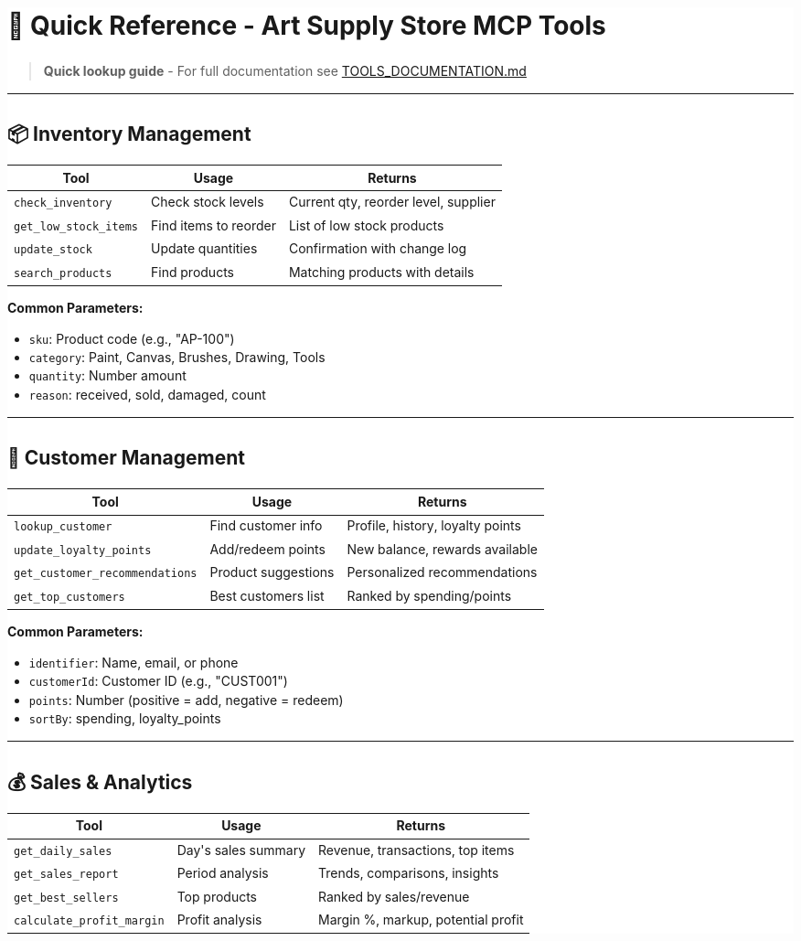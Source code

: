 # 🎯 Quick Reference - Art Supply Store MCP Tools

> **Quick lookup guide** - For full documentation see [TOOLS_DOCUMENTATION.md](./TOOLS_DOCUMENTATION.md)

---

## 📦 Inventory Management

| Tool | Usage | Returns |
|------|-------|---------|
| `check_inventory` | Check stock levels | Current qty, reorder level, supplier |
| `get_low_stock_items` | Find items to reorder | List of low stock products |
| `update_stock` | Update quantities | Confirmation with change log |
| `search_products` | Find products | Matching products with details |

**Common Parameters:**
- `sku`: Product code (e.g., "AP-100")
- `category`: Paint, Canvas, Brushes, Drawing, Tools
- `quantity`: Number amount
- `reason`: received, sold, damaged, count

---

## 👥 Customer Management

| Tool | Usage | Returns |
|------|-------|---------|
| `lookup_customer` | Find customer info | Profile, history, loyalty points |
| `update_loyalty_points` | Add/redeem points | New balance, rewards available |
| `get_customer_recommendations` | Product suggestions | Personalized recommendations |
| `get_top_customers` | Best customers list | Ranked by spending/points |

**Common Parameters:**
- `identifier`: Name, email, or phone
- `customerId`: Customer ID (e.g., "CUST001")
- `points`: Number (positive = add, negative = redeem)
- `sortBy`: spending, loyalty_points

---

## 💰 Sales & Analytics

| Tool | Usage | Returns |
|------|-------|---------|
| `get_daily_sales` | Day's sales summary | Revenue, transactions, top items |
| `get_sales_report` | Period analysis | Trends, comparisons, insights |
| `get_best_sellers` | Top products | Ranked by sales/revenue |
| `calculate_profit_margin` | Profit analysis | Margin %, markup, potential profit |

